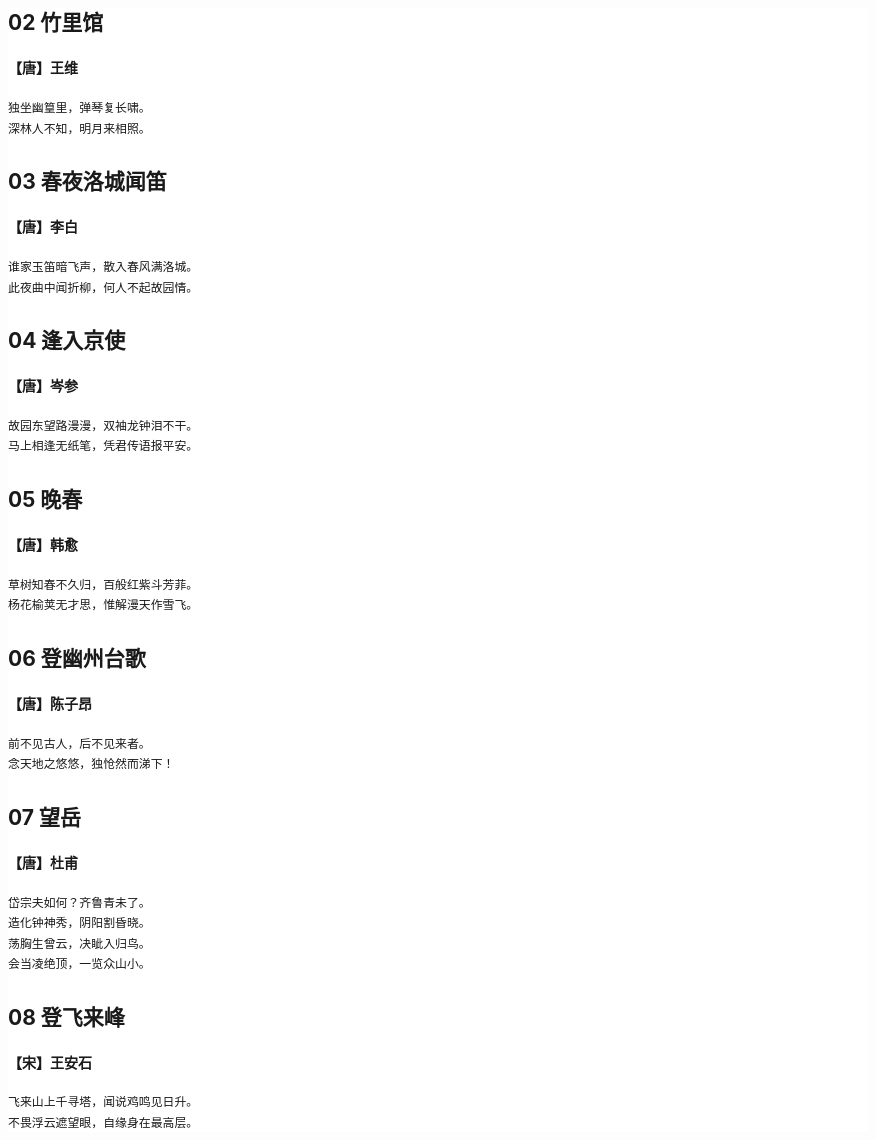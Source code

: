 
## 02 竹里馆
#### 【唐】王维
```
独坐幽篁里，弹琴复长啸。
深林人不知，明月来相照。
```

## 03 春夜洛城闻笛
#### 【唐】李白
```
谁家玉笛暗飞声，散入春风满洛城。
此夜曲中闻折柳，何人不起故园情。
```

## 04 逢入京使
#### 【唐】岑参
```
故园东望路漫漫，双袖龙钟泪不干。
马上相逢无纸笔，凭君传语报平安。
```

## 05 晚春
#### 【唐】韩愈
```
草树知春不久归，百般红紫斗芳菲。
杨花榆荚无才思，惟解漫天作雪飞。
```

## 06 登幽州台歌
#### 【唐】陈子昂
```
前不见古人，后不见来者。
念天地之悠悠，独怆然而涕下！
```

## 07 望岳
#### 【唐】杜甫
```
岱宗夫如何？齐鲁青未了。
造化钟神秀，阴阳割昏晓。
荡胸生曾云，决眦入归鸟。
会当凌绝顶，一览众山小。
```

## 08 登飞来峰
#### 【宋】王安石
```
飞来山上千寻塔，闻说鸡鸣见日升。
不畏浮云遮望眼，自缘身在最高层。
```
